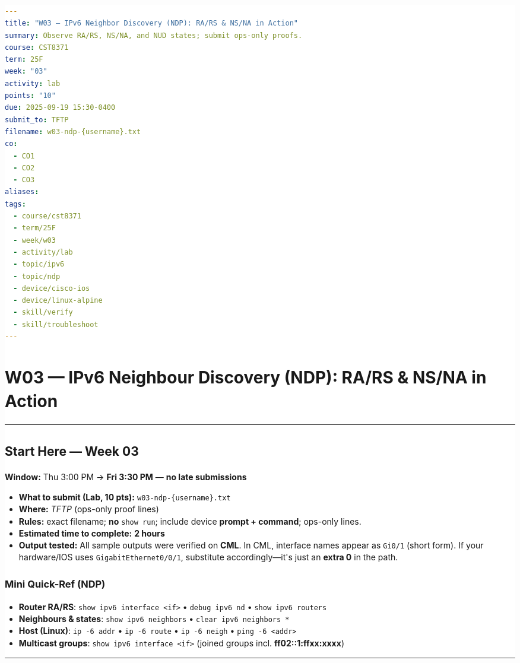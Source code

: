 ```yaml
---
title: "W03 — IPv6 Neighbor Discovery (NDP): RA/RS & NS/NA in Action"
summary: Observe RA/RS, NS/NA, and NUD states; submit ops-only proofs.
course: CST8371
term: 25F
week: "03"
activity: lab
points: "10"
due: 2025-09-19 15:30-0400
submit_to: TFTP
filename: w03-ndp-{username}.txt
co:
  - CO1
  - CO2
  - CO3
aliases:
tags:
  - course/cst8371
  - term/25F
  - week/w03
  - activity/lab
  - topic/ipv6
  - topic/ndp
  - device/cisco-ios
  - device/linux-alpine
  - skill/verify
  - skill/troubleshoot
---
```


# W03 — IPv6 Neighbour Discovery (NDP): RA/RS & NS/NA in Action

---
## Start Here — Week 03
**Window:** Thu 3:00 PM → **Fri 3:30 PM** — **no late submissions**

- **What to submit (Lab, 10 pts):** `w03-ndp-{username}.txt`
- **Where:** *TFTP* (ops-only proof lines)
- **Rules:** exact filename; **no** `show run`; include device **prompt + command**; ops-only lines.
- **Estimated time to complete:**  **2 hours**
- **Output tested:** All sample outputs were verified on **CML**. In CML, interface names appear as `Gi0/1` (short form). If your hardware/IOS uses `GigabitEthernet0/0/1`, substitute accordingly—it's just an **extra 0** in the path.

### Mini Quick-Ref (NDP)
- **Router RA/RS**: `show ipv6 interface <if>` • `debug ipv6 nd` • `show ipv6 routers`
- **Neighbours & states**: `show ipv6 neighbors` • `clear ipv6 neighbors *`
- **Host (Linux)**: `ip -6 addr` • `ip -6 route` • `ip -6 neigh` • `ping -6 <addr>`
- **Multicast groups**: `show ipv6 interface <if>` (joined groups incl. **ff02::1:ffxx:xxxx**)

---